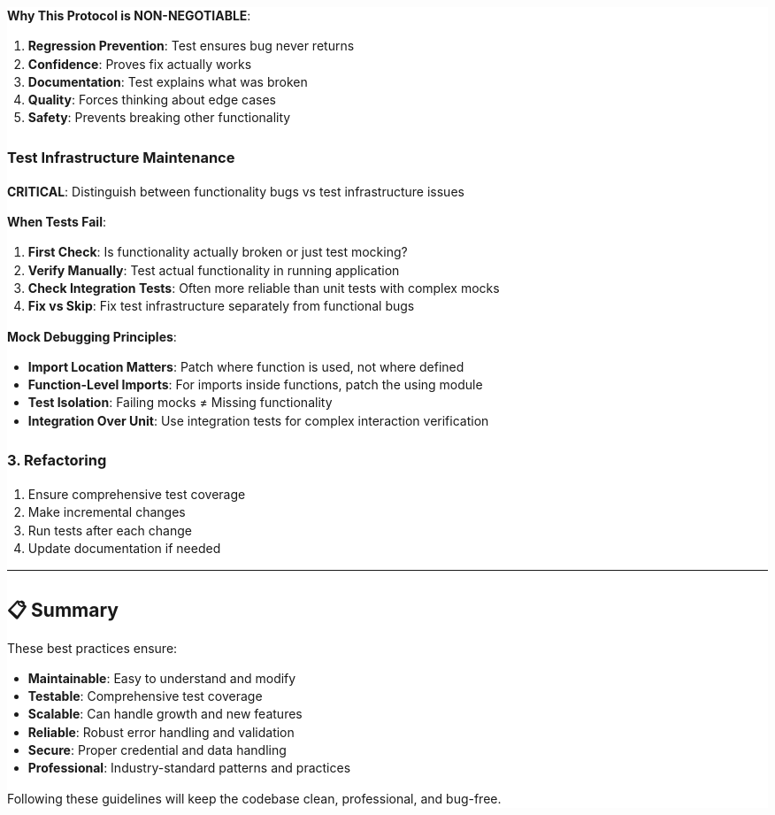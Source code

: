 **Why This Protocol is NON-NEGOTIABLE**:
1. **Regression Prevention**: Test ensures bug never returns
2. **Confidence**: Proves fix actually works 
3. **Documentation**: Test explains what was broken
4. **Quality**: Forces thinking about edge cases
5. **Safety**: Prevents breaking other functionality

### **Test Infrastructure Maintenance**
**CRITICAL**: Distinguish between functionality bugs vs test infrastructure issues

**When Tests Fail**:
1. **First Check**: Is functionality actually broken or just test mocking?
2. **Verify Manually**: Test actual functionality in running application
3. **Check Integration Tests**: Often more reliable than unit tests with complex mocks
4. **Fix vs Skip**: Fix test infrastructure separately from functional bugs

**Mock Debugging Principles**:
- **Import Location Matters**: Patch where function is used, not where defined
- **Function-Level Imports**: For imports inside functions, patch the using module
- **Test Isolation**: Failing mocks ≠ Missing functionality
- **Integration Over Unit**: Use integration tests for complex interaction verification

### 3. **Refactoring**
1. Ensure comprehensive test coverage
2. Make incremental changes
3. Run tests after each change
4. Update documentation if needed

---

## 📋 **Summary**

These best practices ensure:
- **Maintainable**: Easy to understand and modify
- **Testable**: Comprehensive test coverage
- **Scalable**: Can handle growth and new features
- **Reliable**: Robust error handling and validation
- **Secure**: Proper credential and data handling
- **Professional**: Industry-standard patterns and practices

Following these guidelines will keep the codebase clean, professional, and bug-free.